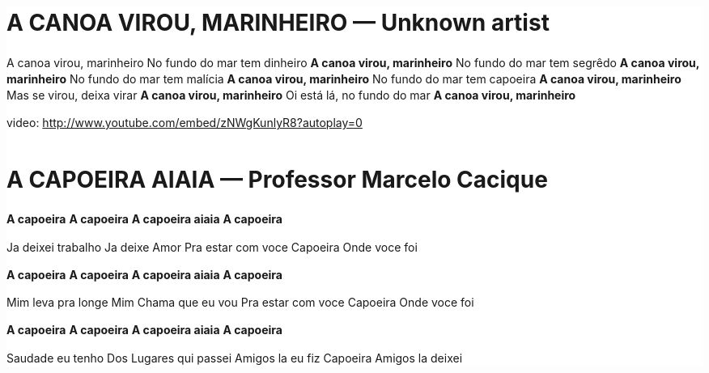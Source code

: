 # A CANOA VIROU, MARINHEIRO — Unknown artist

A canoa virou, marinheiro
No fundo do mar tem dinheiro
**A canoa virou, marinheiro**
No fundo do mar tem segrêdo
**A canoa virou, marinheiro**
No fundo do mar tem malícia
**A canoa virou, marinheiro**
No fundo do mar tem capoeira
**A canoa virou, marinheiro**
Mas se virou, deixa virar
**A canoa virou, marinheiro**
Oi está lá, no fundo do mar
**A canoa virou, marinheiro**

video: http://www.youtube.com/embed/zNWgKunlyR8?autoplay=0

# A CAPOEIRA AIAIA — Professor Marcelo Cacique

**A capoeira** 
**A capoeira** 
**A capoeira aiaia** 
**A capoeira**


Ja deixei trabalho
Ja deixe Amor
Pra estar com voce
Capoeira
Onde voce foi


**A capoeira** 
**A capoeira** 
**A capoeira aiaia** 
**A capoeira**


Mim leva pra longe
Mim Chama que eu vou
Pra estar com voce
Capoeira
Onde voce foi


**A capoeira** 
**A capoeira** 
**A capoeira aiaia** 
**A capoeira**


Saudade eu tenho
Dos Lugares qui passei
Amigos la eu fiz
Capoeira
Amigos la deixei
